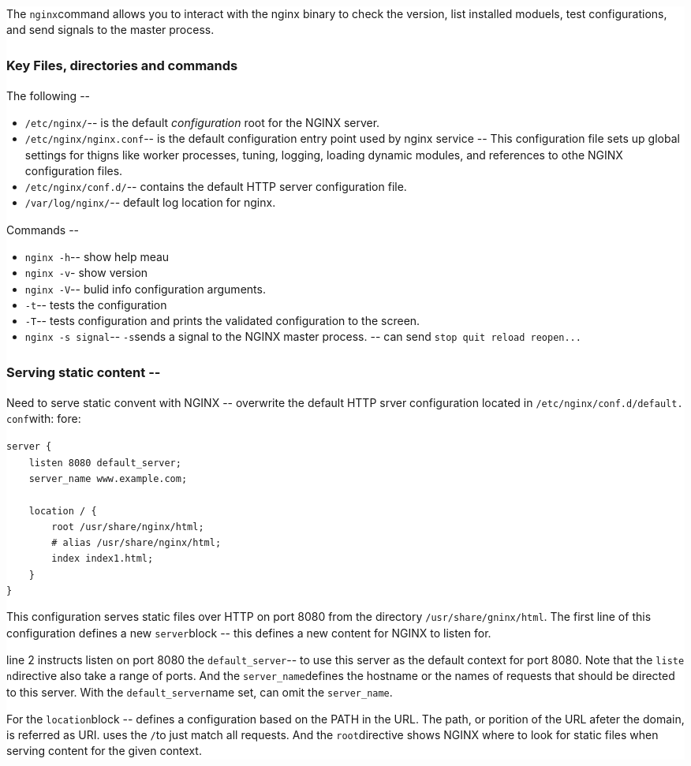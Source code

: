 The `nginx`command allows you to interact with the nginx binary to check the version, list installed moduels, test configurations, and send signals to the master process.

### Key Files, directories and commands

The following -- 

- `/etc/nginx/`-- is the default *configuration* root for the NGINX server.
- `/etc/nginx/nginx.conf`-- is the default configuration entry point used by nginx service -- This configuration file sets up global settings for thigns like worker processes, tuning, logging, loading dynamic modules, and references to othe NGINX configuration files.
- `/etc/nginx/conf.d/`-- contains the default HTTP server configuration file.
- `/var/log/nginx/`-- default log location for nginx.

Commands -- 

- `nginx -h`-- show help meau
- `nginx -v`- show version
- `nginx -V`-- bulid info configuration arguments.
- `-t`-- tests the configuration
- `-T`-- tests configuration and prints the validated configuration to the screen.
- `nginx -s signal`-- `-s`sends a signal to the NGINX master process. -- can send `stop quit reload reopen...`

### Serving static content --

Need to serve static convent with NGINX -- overwrite the default HTTP srver configuration located in `/etc/nginx/conf.d/default.conf`with: fore:

```nginx
server {
    listen 8080 default_server;
    server_name www.example.com;

    location / {
        root /usr/share/nginx/html;
        # alias /usr/share/nginx/html;
        index index1.html;
    }
}
```

This configuration serves static files over HTTP on port 8080 from the directory `/usr/share/gninx/html`. The first line of this configuration defines a new `server`block -- this defines a new content for NGINX to listen for.

line 2 instructs listen on port 8080 the `default_server`-- to use this server as the default context for port 8080. Note that the `listen`directive also take a range of ports. And the `server_name`defines the hostname or the names of requests that should be directed to this server. With the `default_server`name set, can omit the `server_name`.

For the `location`block -- defines a configuration based on the PATH in the URL. The path, or porition of the URL afeter the domain, is referred as URI. uses the `/`to just match all requests. And the `root`directive shows NGINX where to look for static files when serving content for the given context.
